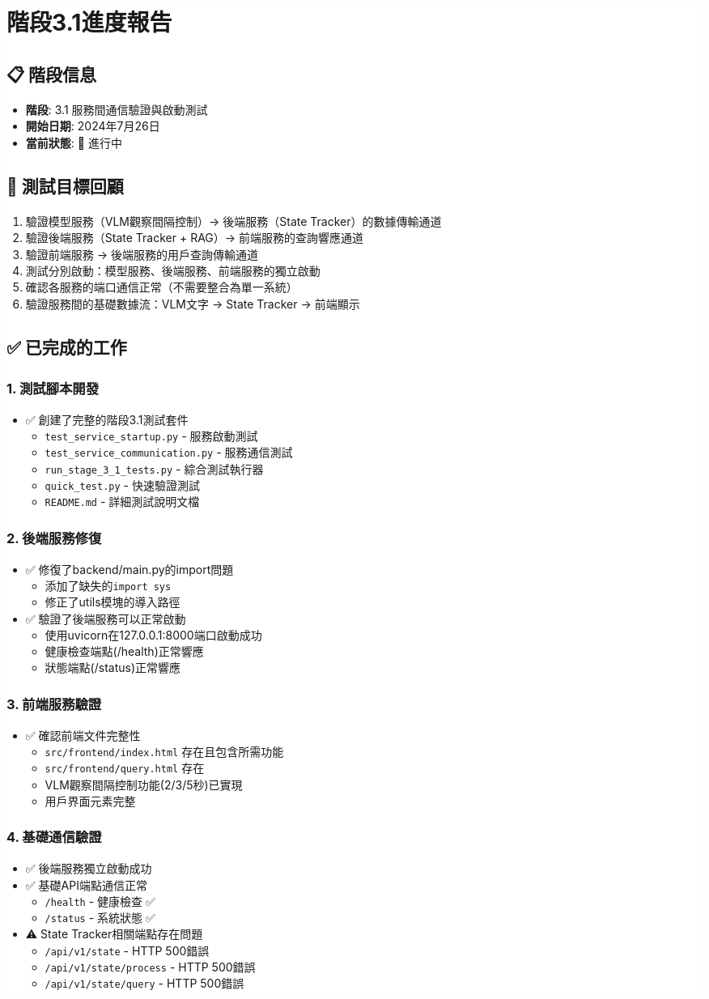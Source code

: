 # 階段3.1進度報告

## 📋 階段信息
- **階段**: 3.1 服務間通信驗證與啟動測試
- **開始日期**: 2024年7月26日
- **當前狀態**: 🔄 進行中

## 🎯 測試目標回顧
1. 驗證模型服務（VLM觀察間隔控制）→ 後端服務（State Tracker）的數據傳輸通道
2. 驗證後端服務（State Tracker + RAG）→ 前端服務的查詢響應通道
3. 驗證前端服務 → 後端服務的用戶查詢傳輸通道
4. 測試分別啟動：模型服務、後端服務、前端服務的獨立啟動
5. 確認各服務的端口通信正常（不需要整合為單一系統）
6. 驗證服務間的基礎數據流：VLM文字 → State Tracker → 前端顯示

## ✅ 已完成的工作

### 1. 測試腳本開發
- ✅ 創建了完整的階段3.1測試套件
  - `test_service_startup.py` - 服務啟動測試
  - `test_service_communication.py` - 服務通信測試
  - `run_stage_3_1_tests.py` - 綜合測試執行器
  - `quick_test.py` - 快速驗證測試
  - `README.md` - 詳細測試說明文檔

### 2. 後端服務修復
- ✅ 修復了backend/main.py的import問題
  - 添加了缺失的`import sys`
  - 修正了utils模塊的導入路徑
- ✅ 驗證了後端服務可以正常啟動
  - 使用uvicorn在127.0.0.1:8000端口啟動成功
  - 健康檢查端點(/health)正常響應
  - 狀態端點(/status)正常響應

### 3. 前端服務驗證
- ✅ 確認前端文件完整性
  - `src/frontend/index.html` 存在且包含所需功能
  - `src/frontend/query.html` 存在
  - VLM觀察間隔控制功能(2/3/5秒)已實現
  - 用戶界面元素完整

### 4. 基礎通信驗證
- ✅ 後端服務獨立啟動成功
- ✅ 基礎API端點通信正常
  - `/health` - 健康檢查 ✅
  - `/status` - 系統狀態 ✅
- ⚠️ State Tracker相關端點存在問題
  - `/api/v1/state` - HTTP 500錯誤
  - `/api/v1/state/process` - HTTP 500錯誤
  - `/api/v1/state/query` - HTTP 500錯誤
